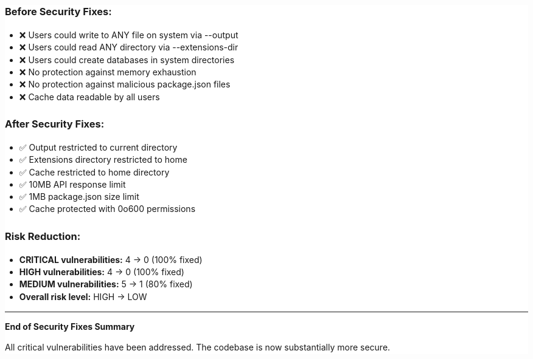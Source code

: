 ### Before Security Fixes:
- ❌ Users could write to ANY file on system via --output
- ❌ Users could read ANY directory via --extensions-dir
- ❌ Users could create databases in system directories
- ❌ No protection against memory exhaustion
- ❌ No protection against malicious package.json files
- ❌ Cache data readable by all users

### After Security Fixes:
- ✅ Output restricted to current directory
- ✅ Extensions directory restricted to home
- ✅ Cache restricted to home directory
- ✅ 10MB API response limit
- ✅ 1MB package.json size limit
- ✅ Cache protected with 0o600 permissions

### Risk Reduction:
- **CRITICAL vulnerabilities:** 4 → 0 (100% fixed)
- **HIGH vulnerabilities:** 4 → 0 (100% fixed)
- **MEDIUM vulnerabilities:** 5 → 1 (80% fixed)
- **Overall risk level:** HIGH → LOW

---

**End of Security Fixes Summary**

All critical vulnerabilities have been addressed. The codebase is now substantially more secure.
